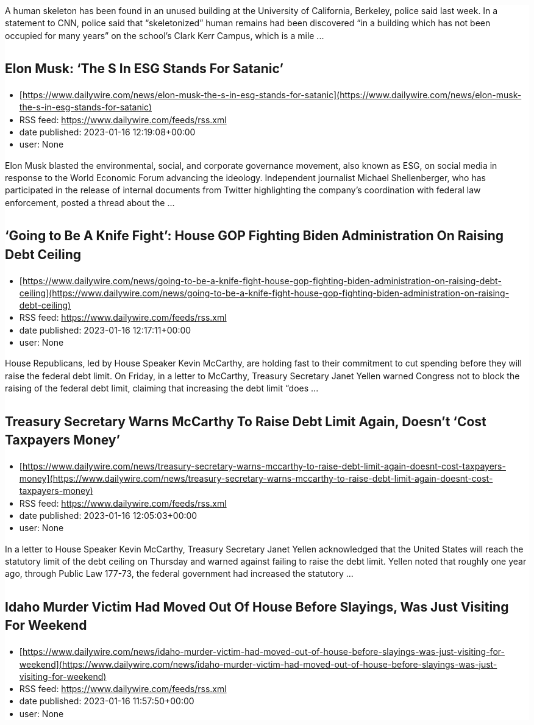 A human skeleton has been found in an unused building at the University of California, Berkeley, police said last week. In a statement to CNN, police said that “skeletonized” human remains had been discovered “in a building which has not been occupied for many years” on the school’s Clark Kerr Campus, which is a mile ...

## Elon Musk: ‘The S In ESG Stands For Satanic’
 - [https://www.dailywire.com/news/elon-musk-the-s-in-esg-stands-for-satanic](https://www.dailywire.com/news/elon-musk-the-s-in-esg-stands-for-satanic)
 - RSS feed: https://www.dailywire.com/feeds/rss.xml
 - date published: 2023-01-16 12:19:08+00:00
 - user: None

Elon Musk blasted the environmental, social, and corporate governance movement, also known as ESG, on social media in response to the World Economic Forum advancing the ideology. Independent journalist Michael Shellenberger, who has participated in the release of internal documents from Twitter highlighting the company’s coordination with federal law enforcement, posted a thread about the ...

## ‘Going to Be A Knife Fight’: House GOP Fighting Biden Administration On Raising Debt Ceiling
 - [https://www.dailywire.com/news/going-to-be-a-knife-fight-house-gop-fighting-biden-administration-on-raising-debt-ceiling](https://www.dailywire.com/news/going-to-be-a-knife-fight-house-gop-fighting-biden-administration-on-raising-debt-ceiling)
 - RSS feed: https://www.dailywire.com/feeds/rss.xml
 - date published: 2023-01-16 12:17:11+00:00
 - user: None

House Republicans, led by House Speaker Kevin McCarthy, are holding fast to their commitment to cut spending before they will raise the federal debt limit. On Friday, in a letter to McCarthy, Treasury Secretary Janet Yellen warned Congress not to block the raising of the federal debt limit, claiming that increasing the debt limit “does ...

## Treasury Secretary Warns McCarthy To Raise Debt Limit Again, Doesn’t ‘Cost Taxpayers Money’
 - [https://www.dailywire.com/news/treasury-secretary-warns-mccarthy-to-raise-debt-limit-again-doesnt-cost-taxpayers-money](https://www.dailywire.com/news/treasury-secretary-warns-mccarthy-to-raise-debt-limit-again-doesnt-cost-taxpayers-money)
 - RSS feed: https://www.dailywire.com/feeds/rss.xml
 - date published: 2023-01-16 12:05:03+00:00
 - user: None

In a letter to House Speaker Kevin McCarthy, Treasury Secretary Janet Yellen acknowledged that the United States will reach the statutory limit of the debt ceiling on Thursday and warned against failing to raise the debt limit. Yellen noted that roughly one year ago, through Public Law 177-73, the federal government had increased the statutory ...

## Idaho Murder Victim Had Moved Out Of House Before Slayings, Was Just Visiting For Weekend
 - [https://www.dailywire.com/news/idaho-murder-victim-had-moved-out-of-house-before-slayings-was-just-visiting-for-weekend](https://www.dailywire.com/news/idaho-murder-victim-had-moved-out-of-house-before-slayings-was-just-visiting-for-weekend)
 - RSS feed: https://www.dailywire.com/feeds/rss.xml
 - date published: 2023-01-16 11:57:50+00:00
 - user: None
